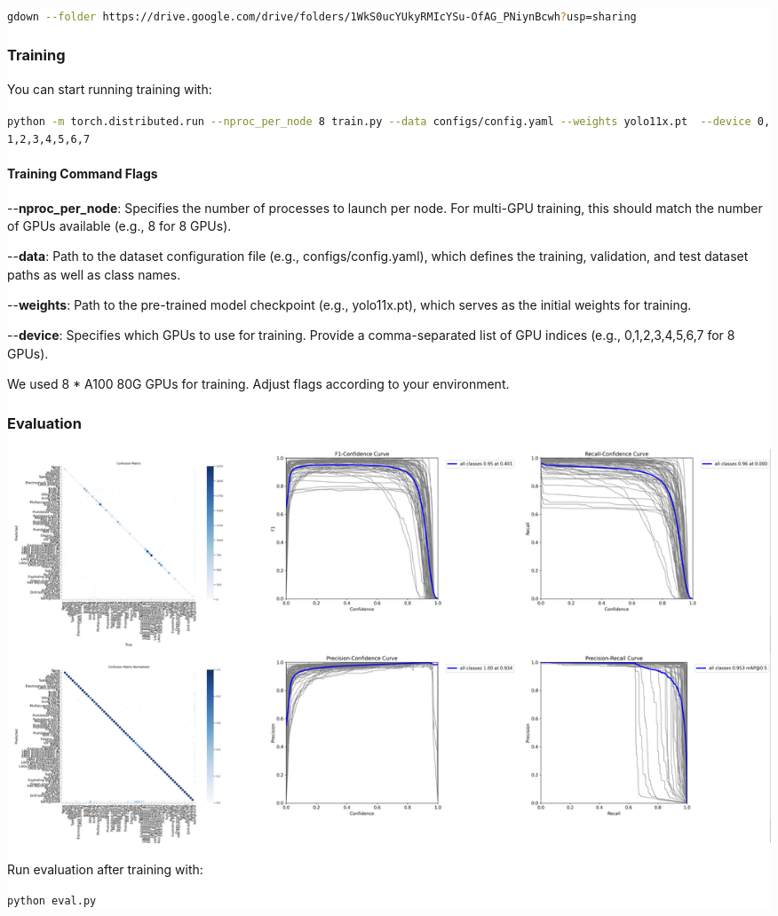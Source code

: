 ```bash
gdown --folder https://drive.google.com/drive/folders/1WkS0ucYUkyRMIcYSu-OfAG_PNiynBcwh?usp=sharing
```

### Training
You can start running training with:
```bash
python -m torch.distributed.run --nproc_per_node 8 train.py --data configs/config.yaml --weights yolo11x.pt  --device 0,1,2,3,4,5,6,7
```

#### Training Command Flags

--**nproc_per_node**: Specifies the number of processes to launch per node. For multi-GPU training, this should match the number of GPUs available (e.g., 8 for 8 GPUs).

--**data**: Path to the dataset configuration file (e.g., configs/config.yaml), which defines the training, validation, and test dataset paths as well as class names.

--**weights**: Path to the pre-trained model checkpoint (e.g., yolo11x.pt), which serves as the initial weights for training.

--**device**: Specifies which GPUs to use for training. Provide a comma-separated list of GPU indices (e.g., 0,1,2,3,4,5,6,7 for 8 GPUs).

We used 8 * A100 80G GPUs for training. Adjust flags according to your environment. 

### Evaluation
<p align="center"><img src="./assets/eval.png" alt="Logo" width="100%"></a> </p>

Run evaluation after training with: 
```bash
python eval.py
```

